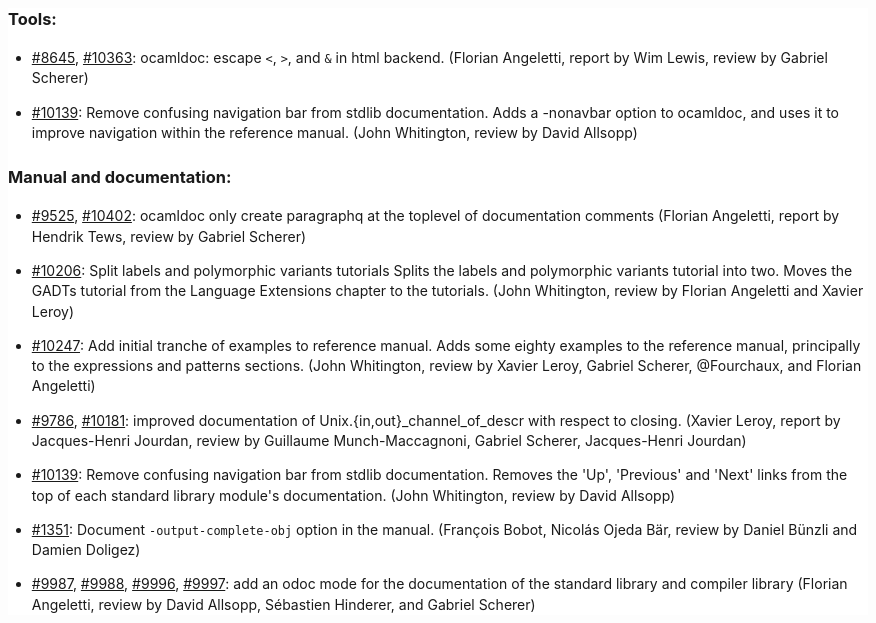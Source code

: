 ### Tools:

- [#8645](https://github.com/ocaml/ocaml/issues/8645), [#10363](https://github.com/ocaml/ocaml/issues/10363): ocamldoc: escape `<`, `>`, and `&` in html backend.
  (Florian Angeletti, report by Wim Lewis, review by Gabriel Scherer)

- [#10139](https://github.com/ocaml/ocaml/issues/10139): Remove confusing navigation bar from stdlib documentation.
  Adds a -nonavbar option to ocamldoc, and uses it to improve navigation within
  the reference manual.
  (John Whitington, review by David Allsopp)

### Manual and documentation:

- [#9525](https://github.com/ocaml/ocaml/issues/9525), [#10402](https://github.com/ocaml/ocaml/issues/10402): ocamldoc only create paragraphq at the toplevel of
  documentation comments
  (Florian Angeletti, report by Hendrik Tews, review by Gabriel Scherer)

- [#10206](https://github.com/ocaml/ocaml/issues/10206): Split labels and polymorphic variants tutorials
  Splits the labels and polymorphic variants tutorial into two. Moves the GADTs
  tutorial from the Language Extensions chapter to the tutorials.
  (John Whitington, review by Florian Angeletti and Xavier Leroy)

- [#10247](https://github.com/ocaml/ocaml/issues/10247): Add initial tranche of examples to reference manual.
  Adds some eighty examples to the reference manual, principally to the
  expressions and patterns sections.
  (John Whitington, review by Xavier Leroy, Gabriel Scherer, @Fourchaux, and
  Florian Angeletti)

- [#9786](https://github.com/ocaml/ocaml/issues/9786), [#10181](https://github.com/ocaml/ocaml/issues/10181): improved documentation of Unix.{in,out}_channel_of_descr
  with respect to closing.
  (Xavier Leroy, report by Jacques-Henri Jourdan, review by Guillaume
   Munch-Maccagnoni, Gabriel Scherer, Jacques-Henri Jourdan)

- [#10139](https://github.com/ocaml/ocaml/issues/10139): Remove confusing navigation bar from stdlib documentation.
  Removes the 'Up', 'Previous' and 'Next' links from the top of each standard
  library module's documentation.
  (John Whitington, review by David Allsopp)

- [#1351](https://github.com/ocaml/ocaml/issues/1351): Document `-output-complete-obj` option in the manual.
  (François Bobot, Nicolás Ojeda Bär, review by Daniel Bünzli and Damien
  Doligez)

- [#9987](https://github.com/ocaml/ocaml/issues/9987), [#9988](https://github.com/ocaml/ocaml/issues/9988), [#9996](https://github.com/ocaml/ocaml/issues/9996), [#9997](https://github.com/ocaml/ocaml/issues/9997): add an odoc mode for the documentation
  of the standard library and compiler library
  (Florian Angeletti, review by David Allsopp, Sébastien Hinderer,
   and Gabriel Scherer)
